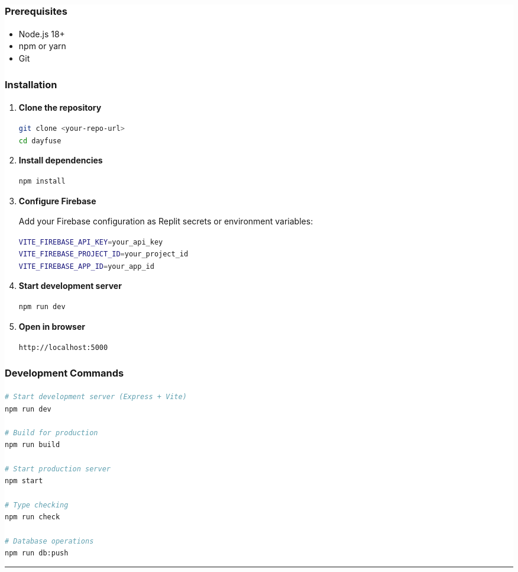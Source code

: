 ### Prerequisites
- Node.js 18+ 
- npm or yarn
- Git

### Installation

1. **Clone the repository**
   ```bash
   git clone <your-repo-url>
   cd dayfuse
   ```

2. **Install dependencies**
   ```bash
   npm install
   ```

3. **Configure Firebase**
   
   Add your Firebase configuration as Replit secrets or environment variables:
   ```bash
   VITE_FIREBASE_API_KEY=your_api_key
   VITE_FIREBASE_PROJECT_ID=your_project_id
   VITE_FIREBASE_APP_ID=your_app_id
   ```

4. **Start development server**
   ```bash
   npm run dev
   ```

5. **Open in browser**
   ```
   http://localhost:5000
   ```

### Development Commands

```bash
# Start development server (Express + Vite)
npm run dev

# Build for production
npm run build

# Start production server
npm start

# Type checking
npm run check

# Database operations
npm run db:push
```

---